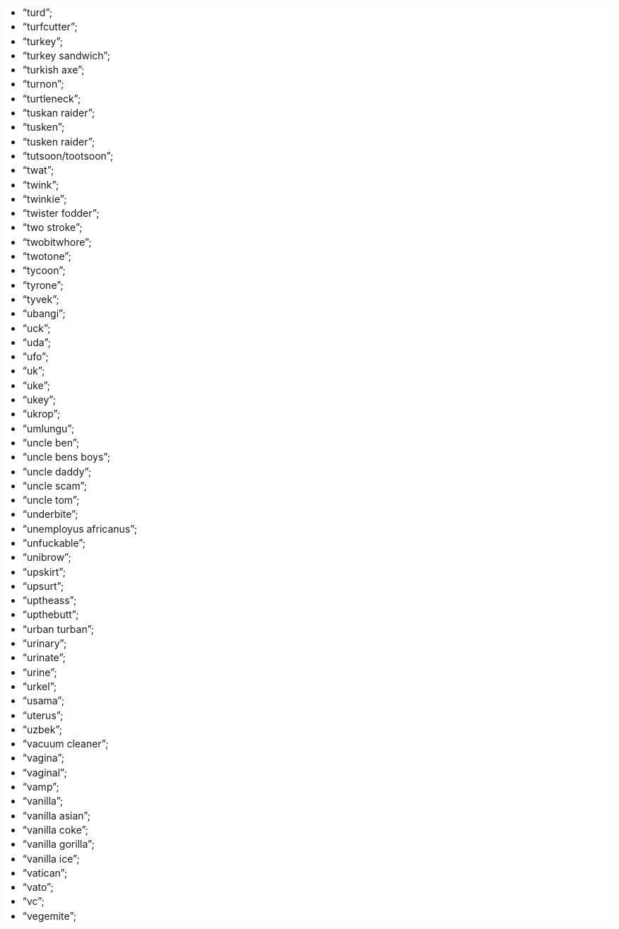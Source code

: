 *   “turd”;
*   “turfcutter”;
*   “turkey”;
*   “turkey sandwich”;
*   “turkish axe”;
*   “turnon”;
*   “turtleneck”;
*   “tuskan raider”;
*   “tusken”;
*   “tusken raider”;
*   “tutsoon/tootsoon”;
*   “twat”;
*   “twink”;
*   “twinkie”;
*   “twister fodder”;
*   “two stroke”;
*   “twobitwhore”;
*   “twotone”;
*   “tycoon”;
*   “tyrone”;
*   “tyvek”;
*   “ubangi”;
*   “uck”;
*   “uda”;
*   “ufo”;
*   “uk”;
*   “uke”;
*   “ukey”;
*   “ukrop”;
*   “umlungu”;
*   “uncle ben”;
*   “uncle bens boys”;
*   “uncle daddy”;
*   “uncle scam”;
*   “uncle tom”;
*   “underbite”;
*   “unemployus africanus”;
*   “unfuckable”;
*   “unibrow”;
*   “upskirt”;
*   “upsurt”;
*   “uptheass”;
*   “upthebutt”;
*   “urban turban”;
*   “urinary”;
*   “urinate”;
*   “urine”;
*   “urkel”;
*   “usama”;
*   “uterus”;
*   “uzbek”;
*   “vacuum cleaner”;
*   “vagina”;
*   “vaginal”;
*   “vamp”;
*   “vanilla”;
*   “vanilla asian”;
*   “vanilla coke”;
*   “vanilla gorilla”;
*   “vanilla ice”;
*   “vatican”;
*   “vato”;
*   “vc”;
*   “vegemite”;